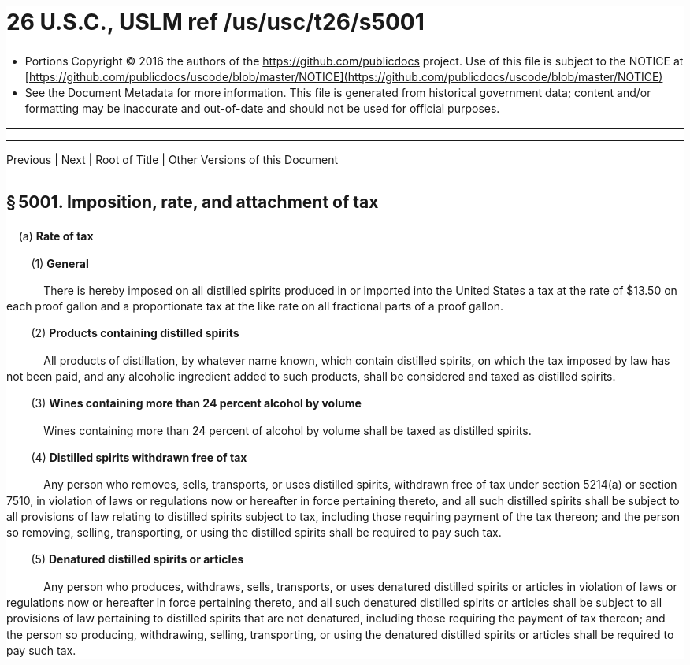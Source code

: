---
---

# 26 U.S.C., USLM ref /us/usc/t26/s5001

* Portions Copyright © 2016 the authors of the https://github.com/publicdocs project.
  Use of this file is subject to the NOTICE at [https://github.com/publicdocs/uscode/blob/master/NOTICE](https://github.com/publicdocs/uscode/blob/master/NOTICE)
* See the [Document Metadata](././../../../../../../../..//README.md) for more information.
  This file is generated from historical government data; content and/or formatting may be inaccurate and out-of-date and should not be used for official purposes.

----------
----------

[Previous](./../../../../../../../..//us/usc/t26/stE/ch51/schA/ptI/sptA/m__us_usc_t26_stE_ch51_schA_ptI_sptA.md) | [Next](./../../../../../../../..//us/usc/t26/stE/ch51/schA/ptI/sptA/m__us_usc_t26_s5002.md) | [Root of Title](./../../../../../../../../) | [Other Versions of this Document](https://publicdocs.github.io/go/links?ns=uslm&ref=%2Fus%2Fusc%2Ft26%2Fs5001)

## § 5001. Imposition, rate, and attachment of tax

    (a) __Rate of tax__ 

        (1) __General__ 

            There is hereby imposed on all distilled spirits produced in or imported into the United States a tax at the rate of $13.50 on each proof gallon and a proportionate tax at the like rate on all fractional parts of a proof gallon.

        (2) __Products containing distilled spirits__ 

            All products of distillation, by whatever name known, which contain distilled spirits, on which the tax imposed by law has not been paid, and any alcoholic ingredient added to such products, shall be considered and taxed as distilled spirits.

        (3) __Wines containing more than 24 percent alcohol by volume__ 

            Wines containing more than 24 percent of alcohol by volume shall be taxed as distilled spirits.

        (4) __Distilled spirits withdrawn free of tax__ 

            Any person who removes, sells, transports, or uses distilled spirits, withdrawn free of tax under section 5214(a) or section 7510, in violation of laws or regulations now or hereafter in force pertaining thereto, and all such distilled spirits shall be subject to all provisions of law relating to distilled spirits subject to tax, including those requiring payment of the tax thereon; and the person so removing, selling, transporting, or using the distilled spirits shall be required to pay such tax.

        (5) __Denatured distilled spirits or articles__ 

            Any person who produces, withdraws, sells, transports, or uses denatured distilled spirits or articles in violation of laws or regulations now or hereafter in force pertaining thereto, and all such denatured distilled spirits or articles shall be subject to all provisions of law pertaining to distilled spirits that are not denatured, including those requiring the payment of tax thereon; and the person so producing, withdrawing, selling, transporting, or using the denatured distilled spirits or articles shall be required to pay such tax.
